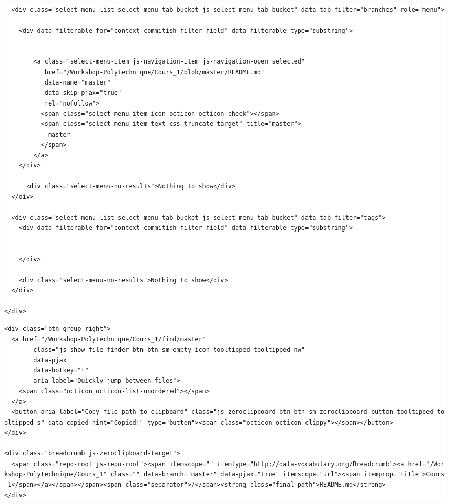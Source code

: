       <div class="select-menu-list select-menu-tab-bucket js-select-menu-tab-bucket" data-tab-filter="branches" role="menu">

        <div data-filterable-for="context-commitish-filter-field" data-filterable-type="substring">


            <a class="select-menu-item js-navigation-item js-navigation-open selected"
               href="/Workshop-Polytechnique/Cours_1/blob/master/README.md"
               data-name="master"
               data-skip-pjax="true"
               rel="nofollow">
              <span class="select-menu-item-icon octicon octicon-check"></span>
              <span class="select-menu-item-text css-truncate-target" title="master">
                master
              </span>
            </a>
        </div>

          <div class="select-menu-no-results">Nothing to show</div>
      </div>

      <div class="select-menu-list select-menu-tab-bucket js-select-menu-tab-bucket" data-tab-filter="tags">
        <div data-filterable-for="context-commitish-filter-field" data-filterable-type="substring">


        </div>

        <div class="select-menu-no-results">Nothing to show</div>
      </div>

    </div>
  </div>
</div>

    <div class="btn-group right">
      <a href="/Workshop-Polytechnique/Cours_1/find/master"
            class="js-show-file-finder btn btn-sm empty-icon tooltipped tooltipped-nw"
            data-pjax
            data-hotkey="t"
            aria-label="Quickly jump between files">
        <span class="octicon octicon-list-unordered"></span>
      </a>
      <button aria-label="Copy file path to clipboard" class="js-zeroclipboard btn btn-sm zeroclipboard-button tooltipped tooltipped-s" data-copied-hint="Copied!" type="button"><span class="octicon octicon-clippy"></span></button>
    </div>

    <div class="breadcrumb js-zeroclipboard-target">
      <span class="repo-root js-repo-root"><span itemscope="" itemtype="http://data-vocabulary.org/Breadcrumb"><a href="/Workshop-Polytechnique/Cours_1" class="" data-branch="master" data-pjax="true" itemscope="url"><span itemprop="title">Cours_1</span></a></span></span><span class="separator">/</span><strong class="final-path">README.md</strong>
    </div>
  </div>
